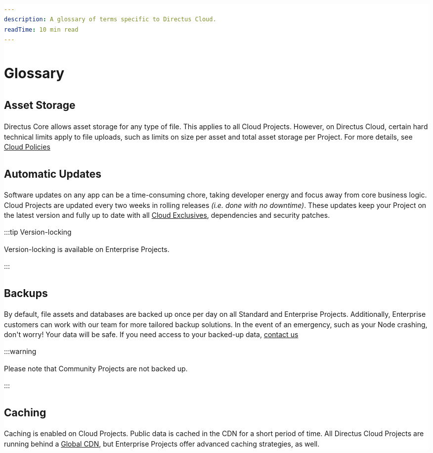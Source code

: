 ```yaml
---
description: A glossary of terms specific to Directus Cloud.
readTime: 10 min read
---
```


# Glossary

## Asset Storage

Directus Core allows asset storage for any type of file. This applies to all Cloud Projects. However, on Directus Cloud,
certain hard technical limits apply to file uploads, such as limits on size per asset and total asset storage per
Project. For more details, see [Cloud Policies](https://directus.io/cloud-policies/#)

## Automatic Updates

Software updates on any app can be a time-consuming chore, taking developer energy and focus away from core business
logic. Cloud Projects are updated every two weeks in rolling releases _(i.e. done with no downtime)_. These updates keep
your Project on the latest version and fully up to date with all [Cloud Exclusives](#cloud-exclusives), dependencies and
security patches.

:::tip Version-locking

Version-locking is available on Enterprise Projects.

:::

## Backups

By default, file assets and databases are backed up once per day on all Standard and Enterprise Projects. Additionally,
Enterprise customers can work with our team for more tailored backup solutions. In the event of an emergency, such as
your Node crashing, don't worry! Your data will be safe. If you need access to your backed-up data,
[contact us](https://directus.io/contact/)

:::warning

Please note that Community Projects are not backed up.

:::

## Caching

Caching is enabled on Cloud Projects. Public data is cached in the CDN for a short period of time. All Directus Cloud
Projects are running behind a [Global CDN](#global-cdn), but Enterprise Projects offer advanced caching strategies, as
well.

